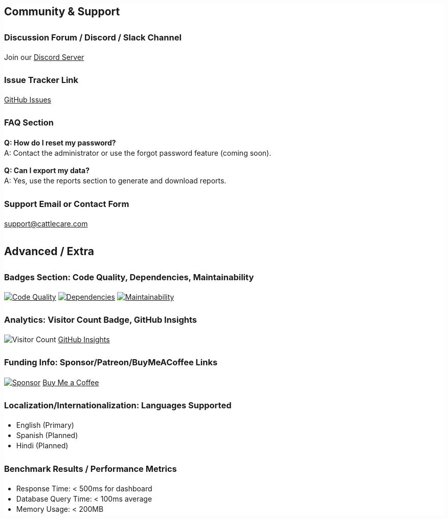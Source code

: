 ## Community & Support

### Discussion Forum / Discord / Slack Channel
Join our [Discord Server](https://discord.gg/placeholder)

### Issue Tracker Link
[GitHub Issues](https://github.com/username/repo/issues)

### FAQ Section
**Q: How do I reset my password?**  
A: Contact the administrator or use the forgot password feature (coming soon).

**Q: Can I export my data?**  
A: Yes, use the reports section to generate and download reports.

### Support Email or Contact Form
support@cattlecare.com

## Advanced / Extra

### Badges Section: Code Quality, Dependencies, Maintainability
[![Code Quality](https://img.shields.io/codefactor/grade/github/username/repo)](https://www.codefactor.io/repository/github/username/repo)
[![Dependencies](https://img.shields.io/librariesio/github/username/repo)](https://libraries.io/github/username/repo)
[![Maintainability](https://img.shields.io/codeclimate/maintainability/username/repo)](https://codeclimate.com/github/username/repo)

### Analytics: Visitor Count Badge, GitHub Insights
![Visitor Count](https://visitor-badge.glitch.me/badge?page_id=username.repo)
[GitHub Insights](https://github.com/username/repo/pulse)

### Funding Info: Sponsor/Patreon/BuyMeACoffee Links
[![Sponsor](https://img.shields.io/badge/sponsor-❤️-ff69b4)](https://github.com/sponsors/username)
[Buy Me a Coffee](https://www.buymeacoffee.com/username)

### Localization/Internationalization: Languages Supported
- English (Primary)
- Spanish (Planned)
- Hindi (Planned)

### Benchmark Results / Performance Metrics
- Response Time: < 500ms for dashboard
- Database Query Time: < 100ms average
- Memory Usage: < 200MB
